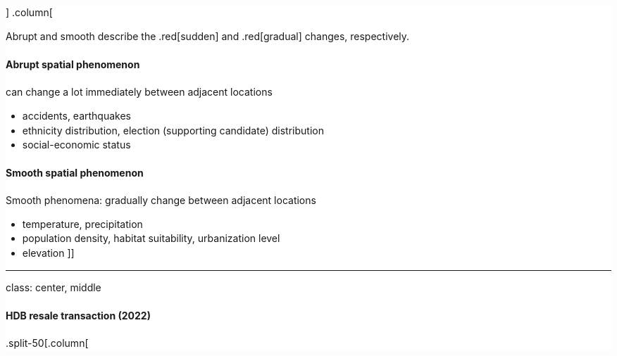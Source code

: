 ] .column[

Abrupt and smooth describe the .red[sudden] and .red[gradual] changes, respectively.

#### Abrupt spatial phenomenon
can change a lot immediately between adjacent locations
- accidents, earthquakes
- ethnicity distribution, election (supporting candidate) distribution
- social-economic status

#### Smooth spatial phenomenon
Smooth phenomena: gradually change between adjacent locations
- temperature, precipitation
- population density, habitat suitability, urbanization level
- elevation
]]

---
class: center, middle
#### HDB resale transaction (2022)
.split-50[.column[